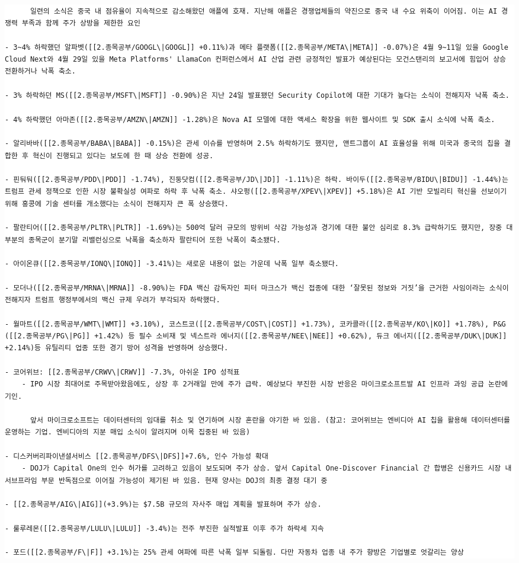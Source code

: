 		  일련의 소식은 중국 내 점유율이 지속적으로 감소해왔던 애플에 호재. 지난해 애플은 경쟁업체들의 약진으로 중국 내 수요 위축이 이어짐. 이는 AI 경쟁력 부족과 함께 주가 상방을 제한한 요인
		  
	- 3~4% 하락했던 알파벳([[2.종목공부/GOOGL\|GOOGL]] +0.11%)과 메타 플랫폼([[2.종목공부/META\|META]] -0.07%)은 4월 9~11일 있을 Google Cloud Next와 4월 29일 있을 Meta Platforms' LlamaCon 컨퍼런스에서 AI 산업 관련 긍정적인 발표가 예상된다는 모건스탠리의 보고서에 힘입어 상승 전환하거나 낙폭 축소. 
	  
	- 3% 하락하던 MS([[2.종목공부/MSFT\|MSFT]] -0.90%)은 지난 24일 발표됐던 Security Copilot에 대한 기대가 높다는 소식이 전해지자 낙폭 축소. 
	  
	- 4% 하락했던 아마존([[2.종목공부/AMZN\|AMZN]] -1.28%)은 Nova AI 모델에 대한 액세스 확장을 위한 웹사이트 및 SDK 출시 소식에 낙폭 축소.
	  
	- 알리바바([[2.종목공부/BABA\|BABA]] -0.15%)은 관세 이슈를 반영하며 2.5% 하락하기도 했지만, 앤트그룹이 AI 효율성을 위해 미국과 중국의 칩을 결합한 후 혁신이 진행되고 있다는 보도에 한 때 상승 전환에 성공. 
	  
	- 핀둬둬([[2.종목공부/PDD\|PDD]] -1.74%), 진둥닷컴([[2.종목공부/JD\|JD]] -1.11%)은 하락. 바이두([[2.종목공부/BIDU\|BIDU]] -1.44%)는 트럼프 관세 정책으로 인한 시장 불확실성 여파로 하락 후 낙폭 축소. 샤오펑([[2.종목공부/XPEV\|XPEV]] +5.18%)은 AI 기반 모빌리티 혁신을 선보이기 위해 홍콩에 기술 센터를 개소했다는 소식이 전해지자 큰 폭 상승했다.
	  
	- 팔란티어([[2.종목공부/PLTR\|PLTR]] -1.69%)는 500억 달러 규모의 방위비 삭감 가능성과 경기에 대한 불안 심리로 8.3% 급락하기도 했지만, 장중 대부분의 종목군이 분기말 리밸런싱으로 낙폭을 축소하자 팔란티어 또한 낙폭이 축소됐다.
	  
	- 아이온큐([[2.종목공부/IONQ\|IONQ]] -3.41%)는 새로운 내용이 없는 가운데 낙폭 일부 축소됐다.
	  
	- 모더나([[2.종목공부/MRNA\|MRNA]] -8.90%)는 FDA 백신 감독자인 피터 마크스가 백신 접종에 대한 ‘잘못된 정보와 거짓’을 근거한 사임이라는 소식이 전해지자 트럼프 행정부에서의 백신 규제 우려가 부각되자 하락했다.
	  
	- 월마트([[2.종목공부/WMT\|WMT]] +3.10%), 코스트코([[2.종목공부/COST\|COST]] +1.73%), 코카콜라([[2.종목공부/KO\|KO]] +1.78%), P&G([[2.종목공부/PG\|PG]] +1.42%) 등 필수 소비재 및 넥스트라 에너지([[2.종목공부/NEE\|NEE]] +0.62%), 듀크 에너지([[2.종목공부/DUK\|DUK]] +2.14%)등 유틸리티 업종 또한 경기 방어 성격을 반영하며 상승했다.
	  
	- 코어위브: [[2.종목공부/CRWV\|CRWV]] -7.3%, 아쉬운 IPO 성적표
		- IPO 시장 최대어로 주목받아왔음에도, 상장 후 2거래일 만에 주가 급락. 예상보다 부진한 시장 반응은 마이크로소프트발 AI 인프라 과잉 공급 논란에 기인. 
		  
		  앞서 마이크로소프트는 데이터센터의 임대를 취소 및 연기하며 시장 혼란을 야기한 바 있음. (참고: 코어위브는 엔비디아 AI 칩을 활용해 데이터센터를 운영하는 기업. 엔비디아의 지분 매입 소식이 알려지며 이목 집중된 바 있음)
		  
	- 디스커버리파이낸셜서비스 [[2.종목공부/DFS\|DFS]]+7.6%, 인수 가능성 확대
		- DOJ가 Capital One의 인수 허가를 고려하고 있음이 보도되며 주가 상승. 앞서 Capital One-Discover Financial 간 합병은 신용카드 시장 내 서브프라임 부문 반독점으로 이어질 가능성이 제기된 바 있음. 현재 양사는 DOJ의 최종 결정 대기 중
		  
	- [[2.종목공부/AIG\|AIG]](+3.9%)는 $7.5B 규모의 자사주 매입 계획을 발표하며 주가 상승.
	  
	- 룰루레몬([[2.종목공부/LULU\|LULU]] -3.4%)는 전주 부진한 실적발표 이후 주가 하락세 지속
	  
	- 포드([[2.종목공부/F\|F]] +3.1%)는 25% 관세 여파에 따른 낙폭 일부 되돌림. 다만 자동차 업종 내 주가 향방은 기업별로 엇갈리는 양상